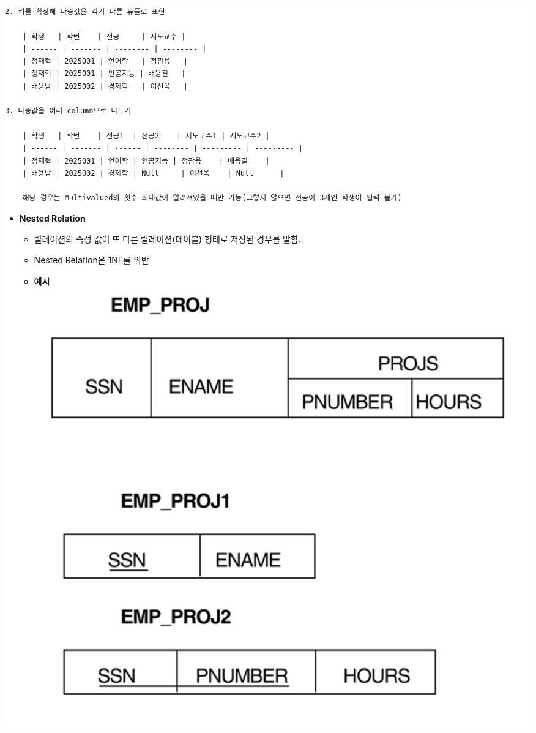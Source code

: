     2. 키를 확장해 다중값을 각기 다른 튜플로 표현  

        | 학생   | 학번    | 전공     | 지도교수 |
        | ------ | ------- | -------- | -------- |
        | 정재혁 | 2025001 | 언어학   | 정광용   |
        | 정재혁 | 2025001 | 인공지능 | 배용길   |
        | 배용남 | 2025002 | 경제학   | 이선옥   |
    
    3. 다중값을 여러 column으로 나누기

        | 학생   | 학번    | 전공1  | 전공2    | 지도교수1 | 지도교수2 |
        | ------ | ------- | ------ | -------- | --------- | --------- |
        | 정재혁 | 2025001 | 언어학 | 인공지능 | 정광용    | 배용길    |
        | 배용남 | 2025002 | 경제학 | Null     | 이선옥    | Null      |

        해당 경우는 Multivalued의 횟수 최대값이 알려져있을 때만 가능(그렇지 않으면 전공이 3개인 학생이 입력 불가)

- **Nested Relation**
    - 릴레이션의 속성 값이 또 다른 릴레이션(테이블) 형태로 저장된 경우를 말함.  
    - Nested Relation은 1NF를 위반

    - **예시**   
    ![예시 이미지](/assets/img/2025-04-12-관계형-db-정규화-함수-종속성/image.png)
